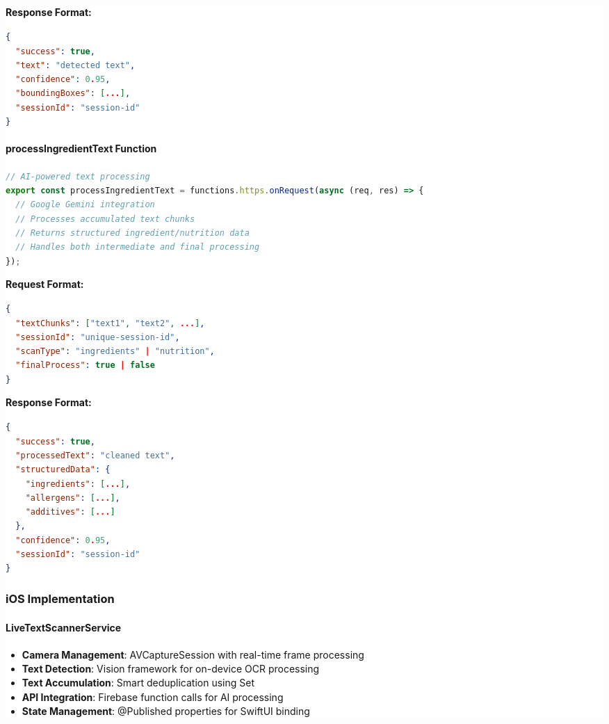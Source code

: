 **Response Format:**
```json
{
  "success": true,
  "text": "detected text",
  "confidence": 0.95,
  "boundingBoxes": [...],
  "sessionId": "session-id"
}
```

#### processIngredientText Function
```typescript
// AI-powered text processing
export const processIngredientText = functions.https.onRequest(async (req, res) => {
  // Google Gemini integration
  // Processes accumulated text chunks
  // Returns structured ingredient/nutrition data
  // Handles both intermediate and final processing
});
```

**Request Format:**
```json
{
  "textChunks": ["text1", "text2", ...],
  "sessionId": "unique-session-id", 
  "scanType": "ingredients" | "nutrition",
  "finalProcess": true | false
}
```

**Response Format:**
```json
{
  "success": true,
  "processedText": "cleaned text",
  "structuredData": {
    "ingredients": [...],
    "allergens": [...],
    "additives": [...]
  },
  "confidence": 0.95,
  "sessionId": "session-id"
}
```

### iOS Implementation

#### LiveTextScannerService
- **Camera Management**: AVCaptureSession with real-time frame processing
- **Text Detection**: Vision framework for on-device OCR processing
- **Text Accumulation**: Smart deduplication using Set<String>
- **API Integration**: Firebase function calls for AI processing
- **State Management**: @Published properties for SwiftUI binding

